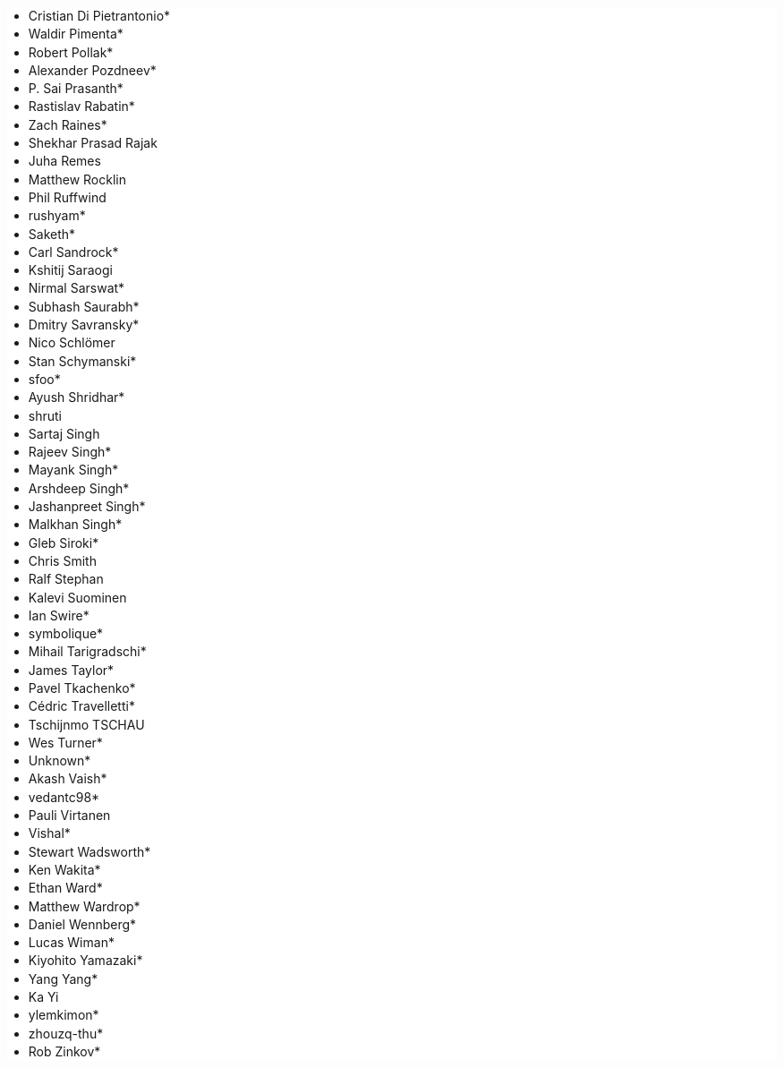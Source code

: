 - Cristian Di Pietrantonio*
- Waldir Pimenta*
- Robert Pollak*
- Alexander Pozdneev*
- P. Sai Prasanth*
- Rastislav Rabatin*
- Zach Raines*
- Shekhar Prasad Rajak
- Juha Remes
- Matthew Rocklin
- Phil Ruffwind
- rushyam*
- Saketh*
- Carl Sandrock*
- Kshitij Saraogi
- Nirmal Sarswat*
- Subhash Saurabh*
- Dmitry Savransky*
- Nico Schlömer
- Stan Schymanski*
- sfoo*
- Ayush Shridhar*
- shruti
- Sartaj Singh
- Rajeev Singh*
- Mayank Singh*
- Arshdeep Singh*
- Jashanpreet Singh*
- Malkhan Singh*
- Gleb Siroki*
- Chris Smith
- Ralf Stephan
- Kalevi Suominen
- Ian Swire*
- symbolique*
- Mihail Tarigradschi*
- James Taylor*
- Pavel Tkachenko*
- Cédric Travelletti*
- Tschijnmo TSCHAU
- Wes Turner*
- Unknown*
- Akash Vaish*
- vedantc98*
- Pauli Virtanen
- Vishal*
- Stewart Wadsworth*
- Ken Wakita*
- Ethan Ward*
- Matthew Wardrop*
- Daniel Wennberg*
- Lucas Wiman*
- Kiyohito Yamazaki*
- Yang Yang*
- Ka Yi
- ylemkimon*
- zhouzq-thu*
- Rob Zinkov*
